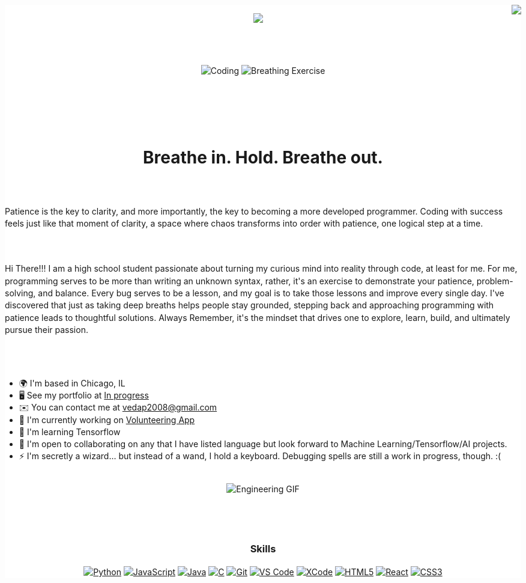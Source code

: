 <img align="right" src="https://visitor-badge.laobi.icu/badge?page_id=P-Vedant.P-Vedant" />
<h1 align="center">
    <img src="https://readme-typing-svg.herokuapp.com/?font=Fredoka+One&size=35&center=true&vCenter=true&width=500&height=70&duration=4000&lines=Hello+World!+👋;+I'm+Vedant+Patil!;&color=ADD8E6" />
</h1>
  
</h1>
<br><br>
<div align="center">
  <img alt="Coding" width="500" src="https://cdn.dribbble.com/users/49803/screenshots/3552425/breathe.gif" style="margin-bottom: 20px;">
  <img alt="Breathing Exercise" width="375" src="https://alexandraheller.com/wp-content/uploads/2021/02/4_7_8_w_precopose.gif" style="margin-bottom: 20px;">
</div>

<br><br>

<h1 align="center">Breathe in. Hold. Breathe out.</h1>

<br><br>
Patience is the key to clarity, and more importantly, the key to becoming a more developed programmer. Coding with success feels just like that moment of clarity, a space where chaos transforms into order with patience, one logical step at a time.

 <br><br>
Hi There!!! I am a high school student passionate about turning my curious mind into reality through code, at least for me. For me, programming serves to be more than writing an unknown syntax, rather, it's an exercise to demonstrate your patience, problem-solving, and balance. Every bug serves to be a lesson, and my goal is to take those lessons and improve every single day. I've discovered that just as taking deep breaths helps people stay grounded, stepping back and approaching programming with patience leads to thoughtful solutions. Always Remember, it's the mindset that drives one to explore, learn, build, and ultimately pursue their passion.

<br><br>

* 🌍  I'm based in Chicago, IL
* 🖥️  See my portfolio at [In progress](http://VP.com)
* ✉️  You can contact me at [vedap2008@gmail.com](mailto:vedap2008@gmail.com)
* 🚀  I'm currently working on [Volunteering App](http://VA.com)
* 🧠  I'm learning Tensorflow
* 🤝  I'm open to collaborating on any that I have listed language but look forward to Machine Learning/Tensorflow/AI projects.
* ⚡  I'm secretly a wizard... but instead of a wand, I hold a keyboard. Debugging spells are still a work in progress, though. :(
<br><br>
<p align="center">
  <img src="https://d34u8crftukxnk.cloudfront.net/slackpress/prod/sites/6/09Engineering-670x375%402x.gif" alt="Engineering GIF" width="500">
</p>
<br><br>
<h3 align="center">Skills</h3>
<p align="center">
<a href="https://www.python.org/" target="_blank" rel="noreferrer"><img src="https://raw.githubusercontent.com/danielcranney/readme-generator/main/public/icons/skills/python-colored.svg" width="36" height="36" alt="Python" /></a>
<a href="https://developer.mozilla.org/en-US/docs/Web/JavaScript" target="_blank" rel="noreferrer"><img src="https://raw.githubusercontent.com/danielcranney/readme-generator/main/public/icons/skills/javascript-colored.svg" width="36" height="36" alt="JavaScript" /></a>
<a href="https://www.oracle.com/java/" target="_blank" rel="noreferrer"><img src="https://raw.githubusercontent.com/danielcranney/readme-generator/main/public/icons/skills/java-colored.svg" width="36" height="36" alt="Java" /></a>
<a href="https://docs.microsoft.com/en-us/cpp/?view=msvc-170" target="_blank" rel="noreferrer"><img src="https://raw.githubusercontent.com/danielcranney/readme-generator/main/public/icons/skills/c-colored.svg" width="36" height="36" alt="C" /></a>
<a href="https://git-scm.com/" target="_blank" rel="noreferrer"><img src="https://raw.githubusercontent.com/danielcranney/readme-generator/main/public/icons/skills/git-colored.svg" width="36" height="36" alt="Git" /></a>
<a href="https://code.visualstudio.com/" target="_blank" rel="noreferrer"><img src="https://raw.githubusercontent.com/danielcranney/readme-generator/main/public/icons/skills/visualstudiocode.svg" width="36" height="36" alt="VS Code" /></a>
<a href="https://www.xcode.com" target="_blank" rel="noreferrer"><img src="https://raw.githubusercontent.com/danielcranney/readme-generator/main/public/icons/skills/xcode.svg" width="36" height="36" alt="XCode" /></a>
<a href="https://developer.mozilla.org/en-US/docs/Glossary/HTML5" target="_blank" rel="noreferrer"><img src="https://raw.githubusercontent.com/danielcranney/readme-generator/main/public/icons/skills/html5-colored.svg" width="36" height="36" alt="HTML5" /></a>
<a href="https://reactjs.org/" target="_blank" rel="noreferrer"><img src="https://raw.githubusercontent.com/danielcranney/readme-generator/main/public/icons/skills/react-colored.svg" width="36" height="36" alt="React" /></a>
<a href="https://www.w3.org/TR/CSS/#css" target="_blank" rel="noreferrer"><img src="https://raw.githubusercontent.com/danielcranney/readme-generator/main/public/icons/skills/css3-colored.svg" width="36" height="36" alt="CSS3" /></a>